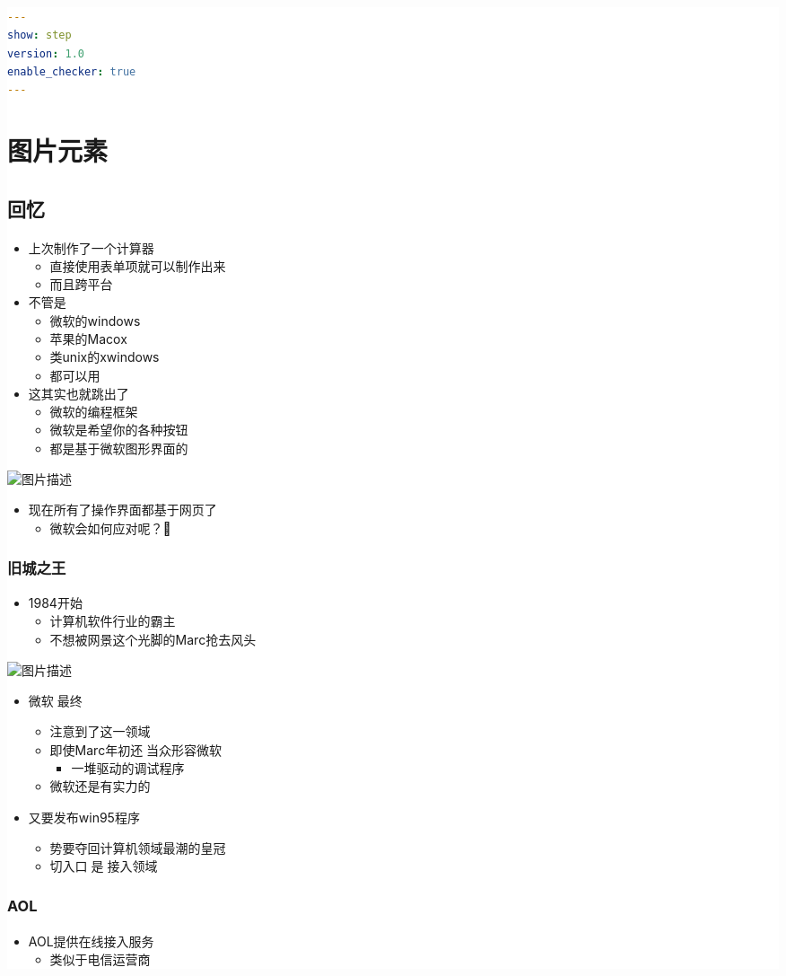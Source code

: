 ```yaml
---
show: step
version: 1.0
enable_checker: true
---
```


# 图片元素

## 回忆

- 上次制作了一个计算器
	- 直接使用表单项就可以制作出来
	- 而且跨平台
- 不管是
	- 微软的windows
	- 苹果的Macox
	- 类unix的xwindows
	- 都可以用
- 这其实也就跳出了
	- 微软的编程框架
	- 微软是希望你的各种按钮
	- 都是基于微软图形界面的

![图片描述](https://doc.shiyanlou.com/courses/uid1190679-20240815-1723718766125)

- 现在所有了操作界面都基于网页了
	- 微软会如何应对呢？🤔

### 旧城之王

- 1984开始
	- 计算机软件行业的霸主
	- 不想被网景这个光脚的Marc抢去风头

![图片描述](https://doc.shiyanlou.com/courses/uid1190679-20240810-1723266542685)

- 微软 最终
	- 注意到了这一领域
	- 即使Marc年初还 当众形容微软 
		- 一堆驱动的调试程序
	- 微软还是有实力的

- 又要发布win95程序
	- 势要夺回计算机领域最潮的皇冠
	- 切入口 是 接入领域

### AOL

- AOL提供在线接入服务
	- 类似于电信运营商
